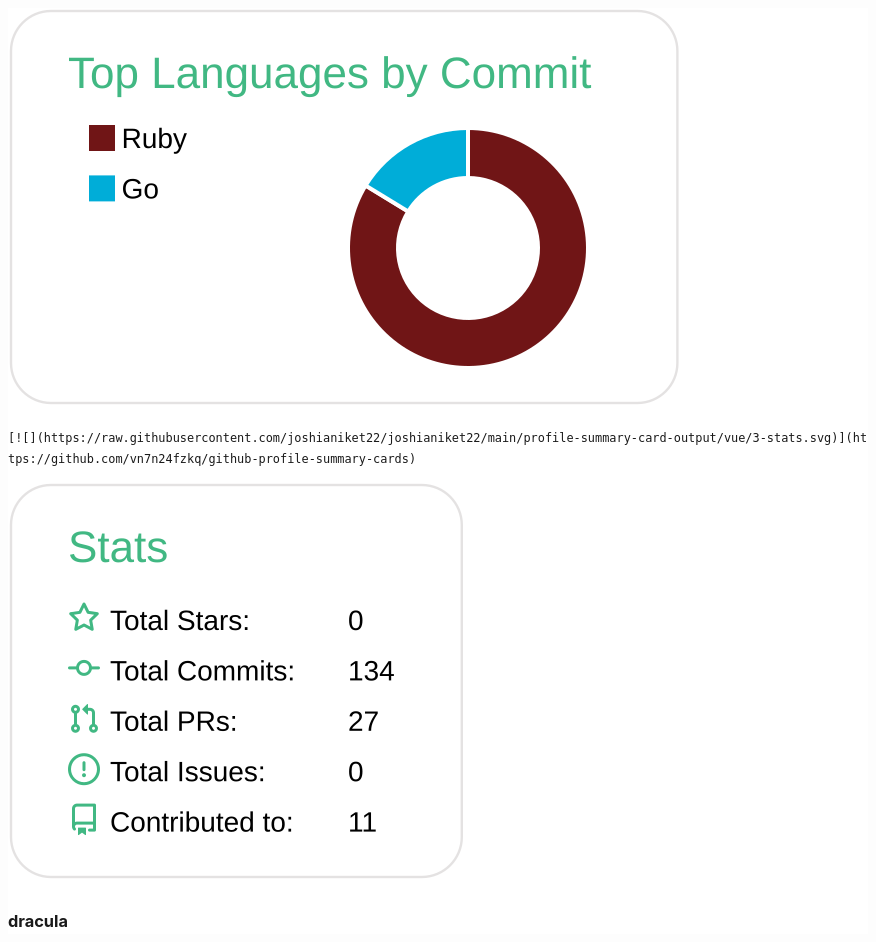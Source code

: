 ![](https://raw.githubusercontent.com/joshianiket22/joshianiket22/main/profile-summary-card-output/vue/2-most-commit-language.svg)


```
[![](https://raw.githubusercontent.com/joshianiket22/joshianiket22/main/profile-summary-card-output/vue/3-stats.svg)](https://github.com/vn7n24fzkq/github-profile-summary-cards)
```
![](https://raw.githubusercontent.com/joshianiket22/joshianiket22/main/profile-summary-card-output/vue/3-stats.svg)


### dracula
